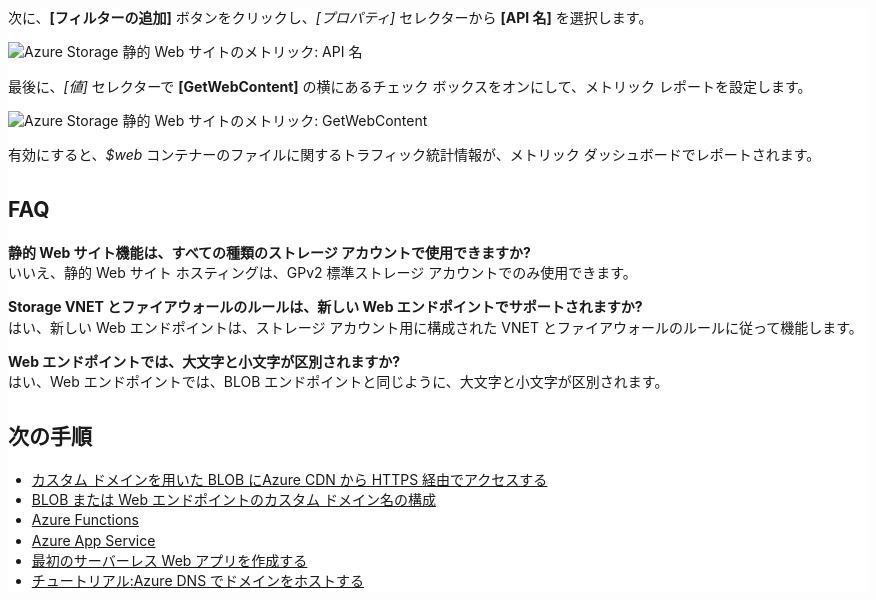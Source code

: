 次に、**[フィルターの追加]** ボタンをクリックし、*[プロパティ]* セレクターから **[API 名]** を選択します。

![Azure Storage 静的 Web サイトのメトリック: API 名](./media/storage-blob-static-website/storage-blob-static-website-metrics-api-name.png)

最後に、*[値]* セレクターで **[GetWebContent]** の横にあるチェック ボックスをオンにして、メトリック レポートを設定します。

![Azure Storage 静的 Web サイトのメトリック: GetWebContent](./media/storage-blob-static-website/storage-blob-static-website-metrics-getwebcontent.png)

有効にすると、*$web* コンテナーのファイルに関するトラフィック統計情報が、メトリック ダッシュボードでレポートされます。

## <a name="faq"></a>FAQ

**静的 Web サイト機能は、すべての種類のストレージ アカウントで使用できますか?**  
いいえ、静的 Web サイト ホスティングは、GPv2 標準ストレージ アカウントでのみ使用できます。

**Storage VNET とファイアウォールのルールは、新しい Web エンドポイントでサポートされますか?**  
はい、新しい Web エンドポイントは、ストレージ アカウント用に構成された VNET とファイアウォールのルールに従って機能します。

**Web エンドポイントでは、大文字と小文字が区別されますか?**  
はい、Web エンドポイントでは、BLOB エンドポイントと同じように、大文字と小文字が区別されます。 

## <a name="next-steps"></a>次の手順
* [カスタム ドメインを用いた BLOB にAzure CDN から HTTPS 経由でアクセスする](storage-https-custom-domain-cdn.md)
* [BLOB または Web エンドポイントのカスタム ドメイン名の構成](storage-custom-domain-name.md)
* [Azure Functions](/azure/azure-functions/functions-overview)
* [Azure App Service](/azure/app-service/overview)
* [最初のサーバーレス Web アプリを作成する](https://docs.microsoft.com/azure/functions/tutorial-static-website-serverless-api-with-database)
* [チュートリアル:Azure DNS でドメインをホストする](../../dns/dns-delegate-domain-azure-dns.md)
